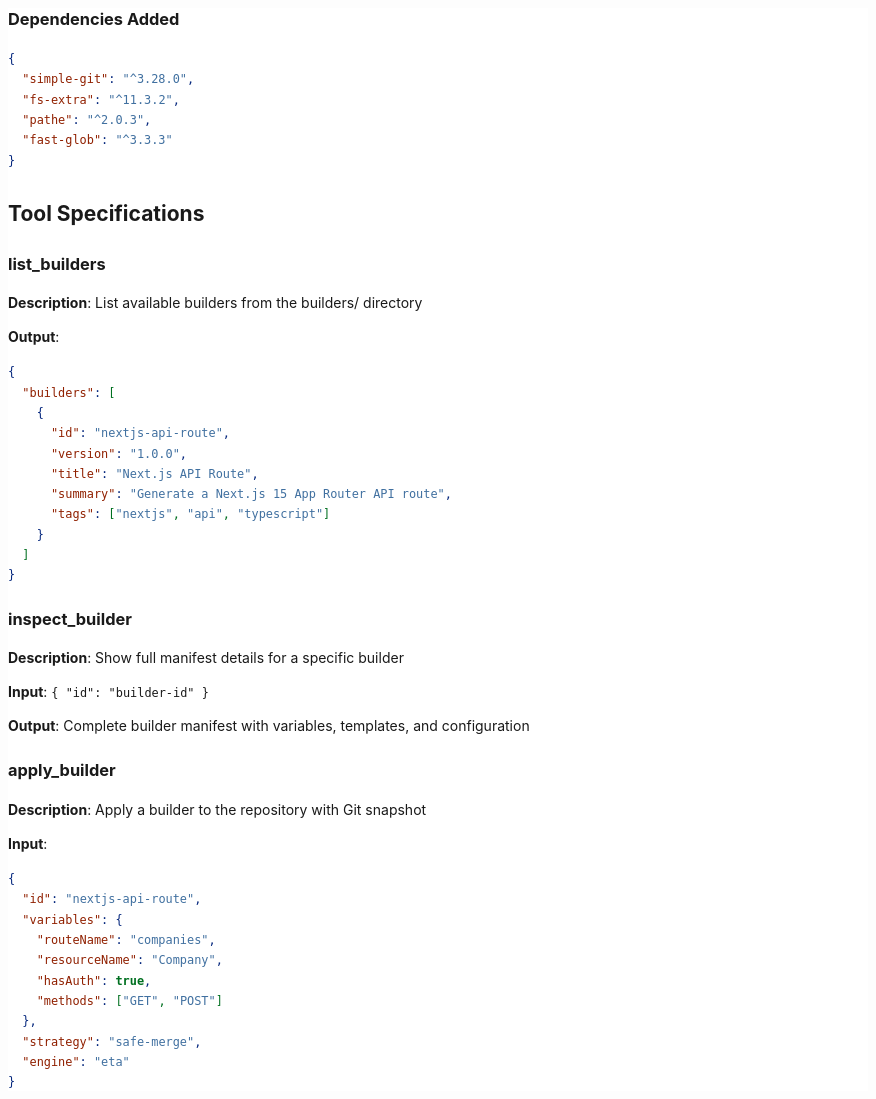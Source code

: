### Dependencies Added

```json
{
  "simple-git": "^3.28.0",
  "fs-extra": "^11.3.2",
  "pathe": "^2.0.3",
  "fast-glob": "^3.3.3"
}
```

## Tool Specifications

### list_builders

**Description**: List available builders from the builders/ directory

**Output**:
```json
{
  "builders": [
    {
      "id": "nextjs-api-route",
      "version": "1.0.0",
      "title": "Next.js API Route",
      "summary": "Generate a Next.js 15 App Router API route",
      "tags": ["nextjs", "api", "typescript"]
    }
  ]
}
```

### inspect_builder

**Description**: Show full manifest details for a specific builder

**Input**: `{ "id": "builder-id" }`

**Output**: Complete builder manifest with variables, templates, and configuration

### apply_builder

**Description**: Apply a builder to the repository with Git snapshot

**Input**:
```json
{
  "id": "nextjs-api-route",
  "variables": {
    "routeName": "companies",
    "resourceName": "Company",
    "hasAuth": true,
    "methods": ["GET", "POST"]
  },
  "strategy": "safe-merge",
  "engine": "eta"
}
```
